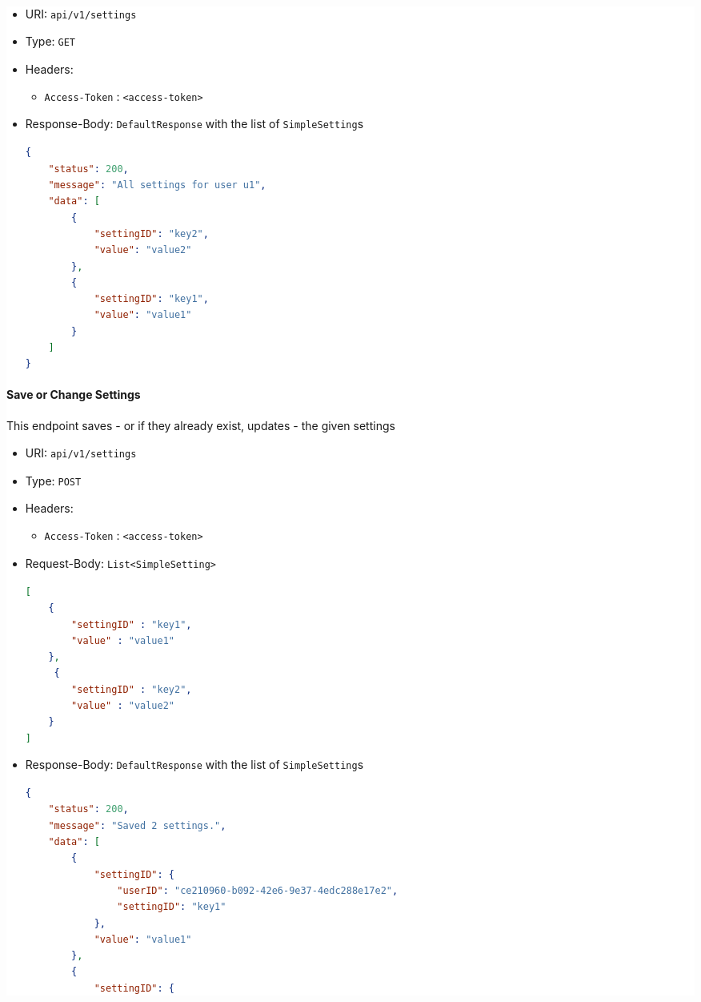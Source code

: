- URI: `api/v1/settings`

- Type: `GET`

- Headers:

  - `Access-Token` : `<access-token>`

- Response-Body: `DefaultResponse` with the list of `SimpleSetting`s

  ```json
  {
      "status": 200,
      "message": "All settings for user u1",
      "data": [
          {
              "settingID": "key2",
              "value": "value2"
          },
          {
              "settingID": "key1",
              "value": "value1"
          }
      ]
  }
  ```

#### Save or Change Settings

This endpoint saves - or if they already exist, updates - the given settings

- URI: `api/v1/settings`

- Type: `POST`

- Headers:

  - `Access-Token` : `<access-token>`

- Request-Body: `List<SimpleSetting>`

  ```json
  [
      {
          "settingID" : "key1",
          "value" : "value1"
      },
       {
          "settingID" : "key2",
          "value" : "value2"
      }
  ]
  ```

  

- Response-Body: `DefaultResponse` with the list of `SimpleSetting`s

  ```json
  {
      "status": 200,
      "message": "Saved 2 settings.",
      "data": [
          {
              "settingID": {
                  "userID": "ce210960-b092-42e6-9e37-4edc288e17e2",
                  "settingID": "key1"
              },
              "value": "value1"
          },
          {
              "settingID": {
  ```